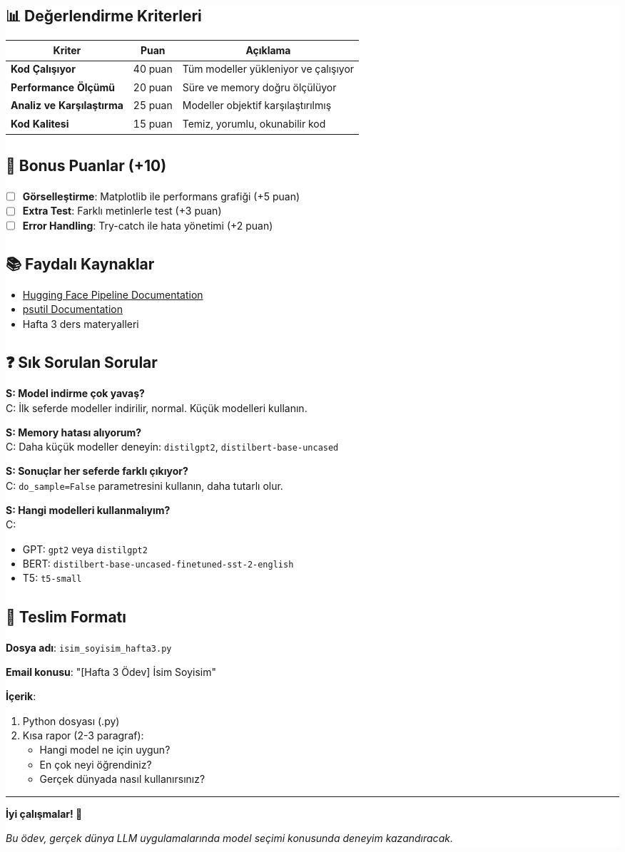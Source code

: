 ## 📊 Değerlendirme Kriterleri

| Kriter | Puan | Açıklama |
|--------|------|----------|
| **Kod Çalışıyor** | 40 puan | Tüm modeller yükleniyor ve çalışıyor |
| **Performance Ölçümü** | 20 puan | Süre ve memory doğru ölçülüyor |
| **Analiz ve Karşılaştırma** | 25 puan | Modeller objektif karşılaştırılmış |
| **Kod Kalitesi** | 15 puan | Temiz, yorumlu, okunabilir kod |

## 🎯 Bonus Puanlar (+10)

- [ ] **Görselleştirme**: Matplotlib ile performans grafiği (+5 puan)
- [ ] **Extra Test**: Farklı metinlerle test (+3 puan)  
- [ ] **Error Handling**: Try-catch ile hata yönetimi (+2 puan)

## 📚 Faydalı Kaynaklar

- [Hugging Face Pipeline Documentation](https://huggingface.co/docs/transformers/pipeline_tutorial)
- [psutil Documentation](https://psutil.readthedocs.io/)
- Hafta 3 ders materyalleri

## ❓ Sık Sorulan Sorular

**S: Model indirme çok yavaş?**  
C: İlk seferde modeller indirilir, normal. Küçük modelleri kullanın.

**S: Memory hatası alıyorum?**  
C: Daha küçük modeller deneyin: `distilgpt2`, `distilbert-base-uncased`

**S: Sonuçlar her seferde farklı çıkıyor?**  
C: `do_sample=False` parametresini kullanın, daha tutarlı olur.

**S: Hangi modelleri kullanmalıyım?**  
C: 
- GPT: `gpt2` veya `distilgpt2`
- BERT: `distilbert-base-uncased-finetuned-sst-2-english`
- T5: `t5-small`

## 📝 Teslim Formatı

**Dosya adı**: `isim_soyisim_hafta3.py`

**Email konusu**: "[Hafta 3 Ödev] İsim Soyisim"

**İçerik**:
1. Python dosyası (.py)
2. Kısa rapor (2-3 paragraf):
   - Hangi model ne için uygun?
   - En çok neyi öğrendiniz?
   - Gerçek dünyada nasıl kullanırsınız?

---

**İyi çalışmalar! 🚀**

*Bu ödev, gerçek dünya LLM uygulamalarında model seçimi konusunda deneyim kazandıracak.*
